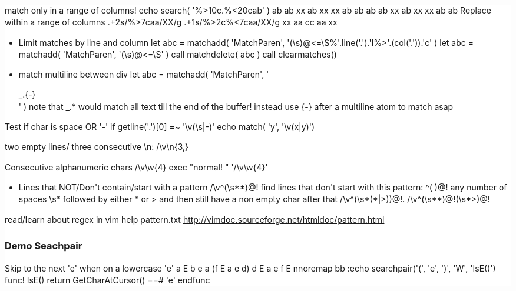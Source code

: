 match only in a range of columns!
echo search( '\%>10c.\%<20cab' )
ab ab xx ab xx xx ab ab
ab ab xx ab xx xx ab ab
Replace within a range of columns
.+2s/\%>7caa/XX/g
.+1s/\%>2c\%<7caa/XX/g
xx aa cc aa xx

* Limit matches by line and column
let abc = matchadd( 'MatchParen', '\(\s\)\@<=\S\%'.line('.').'l\%>'.(col('.')).'c' )
let abc = matchadd( 'MatchParen', '\(\s\)\@<=\S' )
call matchdelete( abc )
call clearmatches()

* match multiline between div
let abc = matchadd( 'MatchParen', '<div>\_.\{-}</div>' )
note that \_.* would match all text till the end of the buffer!
instead use \{-} after a multiline atom to match asap

<div>
Test if char is space OR '-'
  if getline('.')[0] =~ '\v(\s|-)'
  echo match( 'y', '\v(x|y)')
</div>

two empty lines/ three consecutive \n:
/\v\n{3,}

Consecutive alphanumeric chars
/\v\w{4}
exec "normal! " '/\v\w{4}'

* Lines that NOT/Don't contain/start with a pattern
/\v^(\s*\*)@!
find lines that don't start with this pattern: ^( )@!
any number of spaces \s* followed by either * or >
and then still have a non empty char after that
/\v^(\s*(\*|\>))@!.
/\v^(\s*\*)@!(\s*\>)@!


read/learn about regex in vim
help pattern.txt
http://vimdoc.sourceforge.net/htmldoc/pattern.html

### Demo Seachpair
Skip to the next 'e' when on a lowercase 'e'
   a E b e a (f E a e d) d E a e f E
nnoremap <leader>bb :echo searchpair('(', 'e', ')', 'W', 'IsE()')<cr>
func! IsE()
  return GetCharAtCursor() ==# 'e'
endfunc

